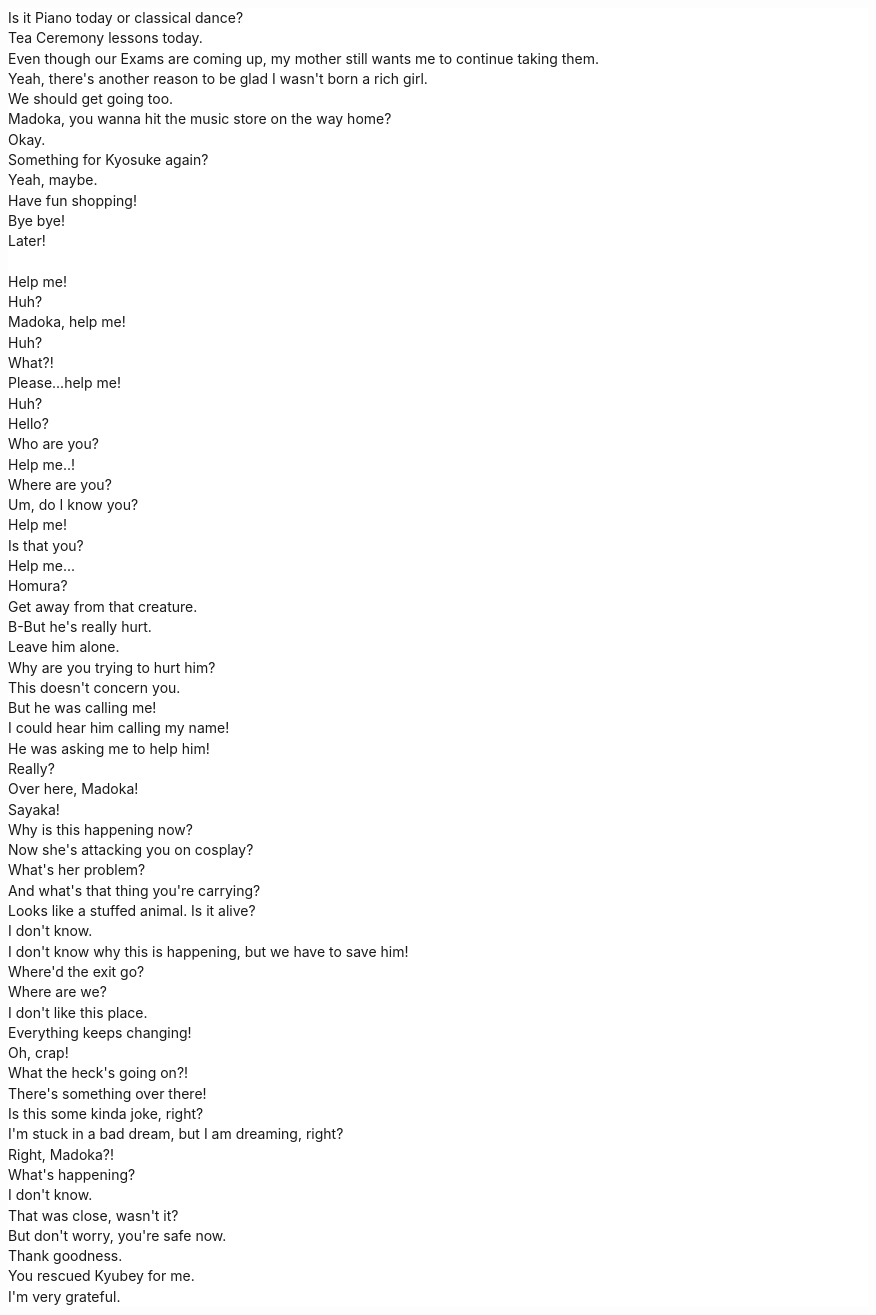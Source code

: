 Is it Piano today or classical dance?<br>
Tea Ceremony lessons today.<br>
Even though our Exams are coming up, my mother still wants me to continue taking them.<br>
Yeah, there's another reason to be glad I wasn't born a rich girl.<br>
We should get going too.<br>
Madoka, you wanna hit the music store on the way home?<br>
Okay.<br>
Something for Kyosuke again?<br>
Yeah, maybe.<br>
Have fun shopping!<br>
Bye bye!<br>
Later!<br>
<br>
Help me!<br>
Huh?<br>
Madoka, help me!<br>
Huh?<br>
What?!<br>
Please...help me!<br>
Huh?<br>
Hello?<br>
Who are you?<br>
Help me..!<br>
Where are you?<br>
Um, do I know you?<br>
Help me!<br>
Is that you?<br>
Help me...<br>
Homura?<br>
Get away from that creature.<br>
B-But he's really hurt.<br>
Leave him alone.<br>
Why are you trying to hurt him?<br>
This doesn't concern you.<br>
But he was calling me!<br>
I could hear him calling my name!<br>
He was asking me to help him!<br>
Really?<br>
Over here, Madoka!<br>
Sayaka!<br>
Why is this happening now?<br>
Now she's attacking you on cosplay?<br>
What's her problem?<br>
And what's that thing you're carrying?<br>
Looks like a stuffed animal. Is it alive?<br>
I don't know.<br>
I don't know why this is happening, but we have to save him!<br>
Where'd the exit go?<br>
Where are we?<br>
I don't like this place.<br>
Everything keeps changing!<br>
Oh, crap!<br>
What the heck's going on?!<br>
There's something over there!<br>
Is this some kinda joke, right?<br>
I'm stuck in a bad dream, but I am dreaming, right?<br>
Right, Madoka?!<br>
What's happening?<br>
I don't know.<br>
That was close, wasn't it?<br>
But don't worry, you're safe now.<br>
Thank goodness.<br>
You rescued Kyubey for me.<br>
I'm very grateful.<br>